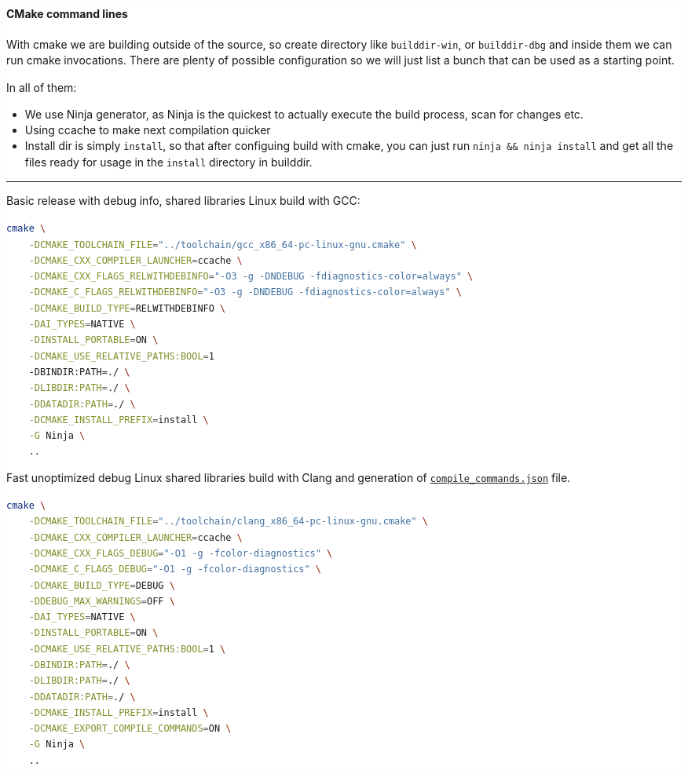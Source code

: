 #### CMake command lines

With cmake we are building outside of the source, so create directory like `builddir-win`, or `builddir-dbg` and inside them we can run cmake invocations. There are plenty of possible configuration so we will just list a bunch that can be used as a starting point.

In all of them:
- We use Ninja generator, as Ninja is the quickest to actually execute the build process, scan for changes etc.
- Using ccache to make next compilation quicker
- Install dir is simply `install`, so that after configuing build with cmake, you can just run `ninja && ninja install` and get all the files ready for usage in the `install` directory in builddir.

----
Basic release with debug info, shared libraries Linux build with GCC:

```bash
cmake \
	-DCMAKE_TOOLCHAIN_FILE="../toolchain/gcc_x86_64-pc-linux-gnu.cmake" \
	-DCMAKE_CXX_COMPILER_LAUNCHER=ccache \
	-DCMAKE_CXX_FLAGS_RELWITHDEBINFO="-O3 -g -DNDEBUG -fdiagnostics-color=always" \
	-DCMAKE_C_FLAGS_RELWITHDEBINFO="-O3 -g -DNDEBUG -fdiagnostics-color=always" \
	-DCMAKE_BUILD_TYPE=RELWITHDEBINFO \
	-DAI_TYPES=NATIVE \
	-DINSTALL_PORTABLE=ON \
	-DCMAKE_USE_RELATIVE_PATHS:BOOL=1
	-DBINDIR:PATH=./ \
	-DLIBDIR:PATH=./ \
	-DDATADIR:PATH=./ \
	-DCMAKE_INSTALL_PREFIX=install \
	-G Ninja \
	..
```

Fast unoptimized debug Linux shared libraries build with Clang and generation of [`compile_commands.json`](https://clang.llvm.org/docs/JSONCompilationDatabase.html) file.
```bash
cmake \
	-DCMAKE_TOOLCHAIN_FILE="../toolchain/clang_x86_64-pc-linux-gnu.cmake" \
	-DCMAKE_CXX_COMPILER_LAUNCHER=ccache \
	-DCMAKE_CXX_FLAGS_DEBUG="-O1 -g -fcolor-diagnostics" \
	-DCMAKE_C_FLAGS_DEBUG="-O1 -g -fcolor-diagnostics" \
	-DCMAKE_BUILD_TYPE=DEBUG \
	-DDEBUG_MAX_WARNINGS=OFF \
	-DAI_TYPES=NATIVE \
	-DINSTALL_PORTABLE=ON \
	-DCMAKE_USE_RELATIVE_PATHS:BOOL=1 \
	-DBINDIR:PATH=./ \
	-DLIBDIR:PATH=./ \
	-DDATADIR:PATH=./ \
	-DCMAKE_INSTALL_PREFIX=install \
	-DCMAKE_EXPORT_COMPILE_COMMANDS=ON \
	-G Ninja \
	..
```
